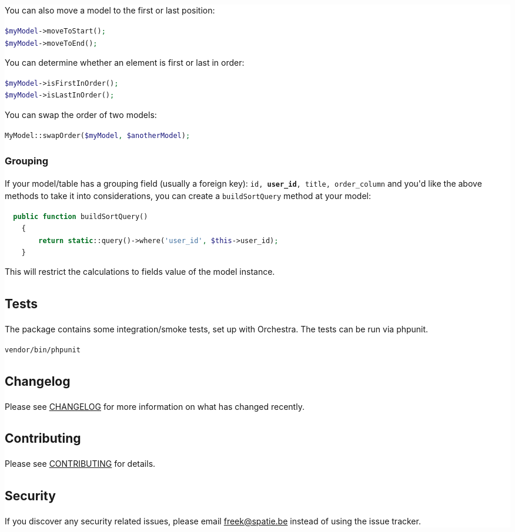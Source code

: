 You can also move a model to the first or last position:

```php
$myModel->moveToStart();
$myModel->moveToEnd();
```

You can determine whether an element is first or last in order:

```php
$myModel->isFirstInOrder();
$myModel->isLastInOrder();
```

You can swap the order of two models:

```php
MyModel::swapOrder($myModel, $anotherModel);
```

### Grouping

If your model/table has a grouping field (usually a foreign key): `id, `**`user_id`**`, title, order_column`
and you'd like the above methods to take it into considerations, you can create a `buildSortQuery` method at your model:
```php
  public function buildSortQuery()
    {
        return static::query()->where('user_id', $this->user_id);
    }
```
This will restrict the calculations to fields value of the model instance.

## Tests

The package contains some integration/smoke tests, set up with Orchestra. The tests can be run via phpunit.

```bash
vendor/bin/phpunit
```

## Changelog

Please see [CHANGELOG](CHANGELOG.md) for more information on what has changed recently.

## Contributing

Please see [CONTRIBUTING](.github/CONTRIBUTING.md) for details.

## Security

If you discover any security related issues, please email freek@spatie.be instead of using the issue tracker.
